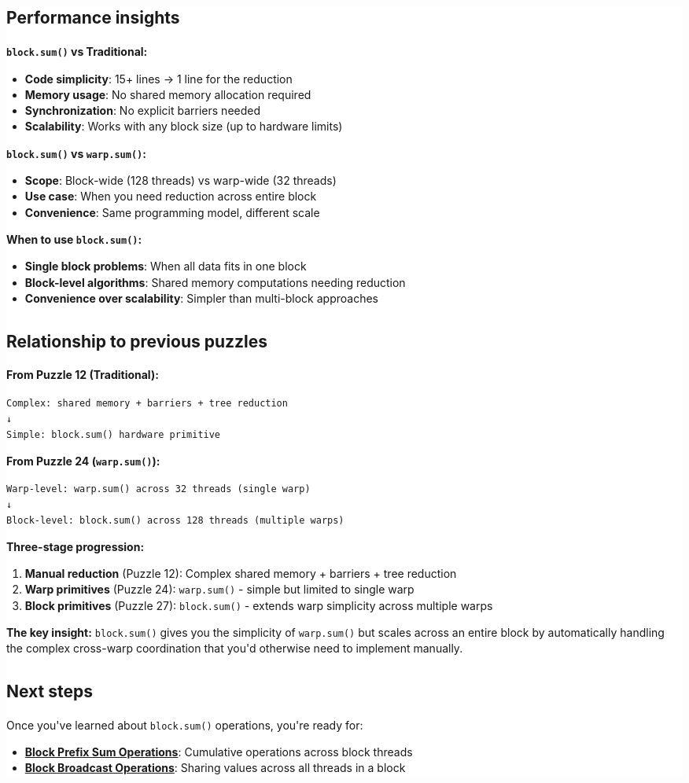 ## Performance insights

**`block.sum()` vs Traditional:**

- **Code simplicity**: 15+ lines → 1 line for the reduction
- **Memory usage**: No shared memory allocation required
- **Synchronization**: No explicit barriers needed
- **Scalability**: Works with any block size (up to hardware limits)

**`block.sum()` vs `warp.sum()`:**

- **Scope**: Block-wide (128 threads) vs warp-wide (32 threads)
- **Use case**: When you need reduction across entire block
- **Convenience**: Same programming model, different scale

**When to use `block.sum()`:**

- **Single block problems**: When all data fits in one block
- **Block-level algorithms**: Shared memory computations needing reduction
- **Convenience over scalability**: Simpler than multi-block approaches

## Relationship to previous puzzles

**From Puzzle 12 (Traditional):**

```
Complex: shared memory + barriers + tree reduction
↓
Simple: block.sum() hardware primitive
```

**From Puzzle 24 (`warp.sum()`):**

```
Warp-level: warp.sum() across 32 threads (single warp)
↓
Block-level: block.sum() across 128 threads (multiple warps)
```

**Three-stage progression:**

1. **Manual reduction** (Puzzle 12): Complex shared memory + barriers + tree reduction
2. **Warp primitives** (Puzzle 24): `warp.sum()` - simple but limited to single warp
3. **Block primitives** (Puzzle 27): `block.sum()` - extends warp simplicity across multiple warps

**The key insight:** `block.sum()` gives you the simplicity of `warp.sum()` but scales across an entire block by automatically handling the complex cross-warp coordination that you'd otherwise need to implement manually.

## Next steps

Once you've learned about `block.sum()` operations, you're ready for:

- **[Block Prefix Sum Operations](./block_prefix_sum.md)**: Cumulative operations across block threads
- **[Block Broadcast Operations](./block_broadcast.md)**: Sharing values across all threads in a block
